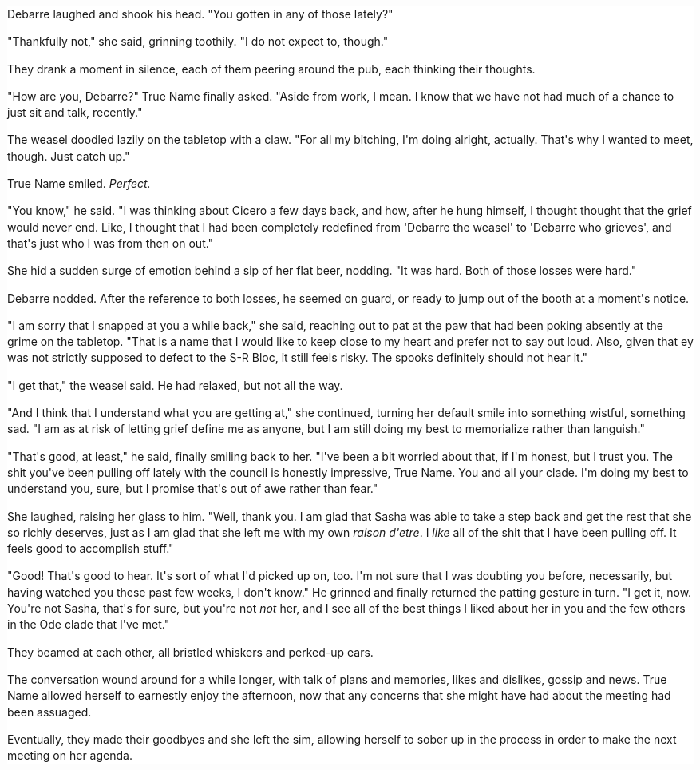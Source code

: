 Debarre laughed and shook his head. "You gotten in any of those lately?"

"Thankfully not," she said, grinning toothily. "I do not expect to, though."

They drank a moment in silence, each of them peering around the pub, each thinking their thoughts.

"How are you, Debarre?" True Name finally asked. "Aside from work, I mean. I know that we have not had much of a chance to just sit and talk, recently."

The weasel doodled lazily on the tabletop with a claw. "For all my bitching, I'm doing alright, actually. That's why I wanted to meet, though. Just catch up."

True Name smiled. *Perfect.*

"You know," he said. "I was thinking about Cicero a few days back, and how, after he hung himself, I thought thought that the grief would never end. Like, I thought that I had been completely redefined from 'Debarre the weasel' to 'Debarre who grieves', and that's just who I was from then on out."

She hid a sudden surge of emotion behind a sip of her flat beer, nodding. "It was hard. Both of those losses were hard."

Debarre nodded. After the reference to both losses, he seemed on guard, or ready to jump out of the booth at a moment's notice.

"I am sorry that I snapped at you a while back," she said, reaching out to pat at the paw that had been poking absently at the grime on the tabletop. "That is a name that I would like to keep close to my heart and prefer not to say out loud. Also, given that ey was not strictly supposed to defect to the S-R Bloc, it still feels risky. The spooks definitely should not hear it."

"I get that," the weasel said. He had relaxed, but not all the way.

"And I think that I understand what you are getting at," she continued, turning her default smile into something wistful, something sad. "I am as at risk of letting grief define me as anyone, but I am still doing my best to memorialize rather than languish."

"That's good, at least," he said, finally smiling back to her. "I've been a bit worried about that, if I'm honest, but I trust you. The shit you've been pulling off lately with the council is honestly impressive, True Name. You and all your clade. I'm doing my best to understand you, sure, but I promise that's out of awe rather than fear."

She laughed, raising her glass to him. "Well, thank you. I am glad that Sasha was able to take a step back and get the rest that she so richly deserves, just as I am glad that she left me with my own *raison d'etre*. I *like* all of the shit that I have been pulling off. It feels good to accomplish stuff."

"Good! That's good to hear. It's sort of what I'd picked up on, too. I'm not sure that I was doubting you before, necessarily, but having watched you these past few weeks, I don't know." He grinned and finally returned the patting gesture in turn. "I get it, now. You're not Sasha, that's for sure, but you're not *not* her, and I see all of the best things I liked about her in you and the few others in the Ode clade that I've met."

They beamed at each other, all bristled whiskers and perked-up ears.

The conversation wound around for a while longer, with talk of plans and memories, likes and dislikes, gossip and news. True Name allowed herself to earnestly enjoy the afternoon, now that any concerns that she might have had about the meeting had been assuaged.

Eventually, they made their goodbyes and she left the sim, allowing herself to sober up in the process in order to make the next meeting on her agenda.
